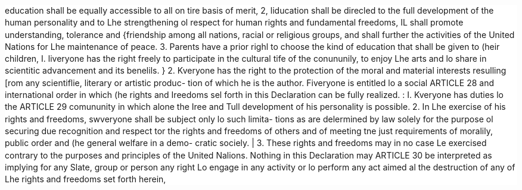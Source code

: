 education shall be equally accessible to all on 
tire basis of merit, 
2, liducation shall be direcled to the full 
development of the human personality and to 
Lhe strengthening ol respect for human rights 
and fundamental freedoms, IL shall promote 
understanding, tolerance and {friendship among 
all nations, racial or religious groups, and shall 
further the activities of the United Nations for 
Lhe maintenance of peace. 
3. Parents have a prior righl to choose the 
kind of education that shall be given to (heir 
children, 
I. liveryone has the right freely 
to participate in the cultural 
tife of the conununily, to enjoy Lhe arts and 
lo share in scientitic advancement and its 
benelils. } 
2. Kveryone has the right to the protection 
of the moral and material interests resulling 
[rom any scientiflie, literary or artistic produc- 
tion of which he is the author. 
Fiveryone is entitled lo a social 
ARTICLE 28 and international order in which 
(he rights and Ireedoms sel forth in this 
Declaration can be fully realized. : 
I. Kveryone has duties lo the 
ARTICLE 29 comununity in which alone the 
Iree and Tull development of his personality is 
possible. 
2. In Lhe exercise of his rights and freedoms, 
swveryone shall be subject only lo such limita- 
tions as are delermined by law solely for the 
purpose ol securing due recognition and respect 
tor the rights and freedoms of others and of 
meeting tne just requirements of moralily, 
public order and (he general welfare in a demo- 
cratic sociely. | 
3. These rights and freedoms may in no case 
Le exercised contrary to the purposes and 
principles of the United Nalions. 
Nothing in this Declaration may 
ARTICLE 30 be interpreted as implying for 
any Slate, group or person any right Lo engage 
in any activity or lo perform any act aimed al 
the destruction of any of Lhe rights and 
freedoms set forth herein,